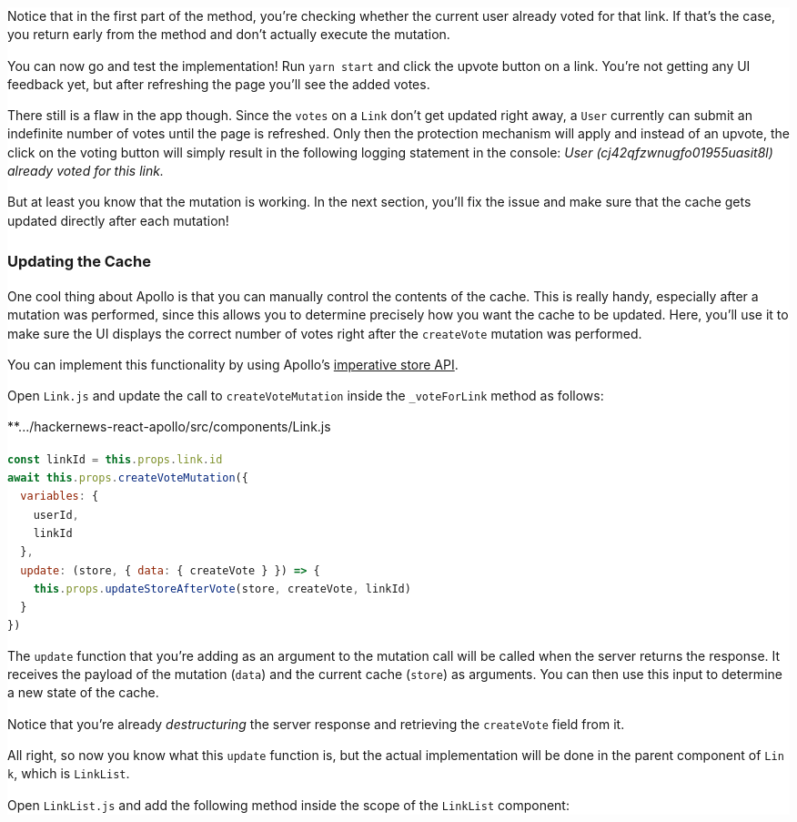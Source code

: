 Notice that in the first part of the method, you’re checking whether the current user already voted for that link. If that’s the case, you return early from the method and don’t actually execute the mutation.

You can now go and test the implementation! Run `yarn start` and click the upvote button on a link. You’re not getting any UI feedback yet, but after refreshing the page you’ll see the added votes. 

There still is a flaw in the app though. Since the `votes` on a `Link` don’t get updated right away, a `User` currently can submit an indefinite number of votes until the page is refreshed. Only then the protection mechanism will apply and instead of an upvote, the click on the voting button will simply result in the following logging statement in the console: *User (cj42qfzwnugfo01955uasit8l) already voted for this link.*

But at least you know that the mutation is working. In the next section, you’ll fix the issue and make sure that the cache gets updated directly after each mutation!

### Updating the Cache

One cool thing about Apollo is that you can manually control the contents of the cache. This is really handy, especially after a mutation was performed, since this allows you to determine precisely how you want the cache to be updated. Here, you’ll use it to make sure the UI displays the correct number of votes right after the `createVote` mutation was performed.

You can implement this functionality by using Apollo’s [imperative store API](https://dev-blog.apollodata.com/apollo-clients-new-imperative-store-api-6cb69318a1e3).

Open `Link.js` and update the call to `createVoteMutation` inside the `_voteForLink` method as follows:

**.../hackernews-react-apollo/src/components/Link.js

```jsx
const linkId = this.props.link.id
await this.props.createVoteMutation({
  variables: {
    userId,
    linkId
  },
  update: (store, { data: { createVote } }) => {
    this.props.updateStoreAfterVote(store, createVote, linkId)
  }
})

```

The `update` function that you’re adding as an argument to the mutation call will be called when the server returns the response. It receives the payload of the mutation (`data`) and the current cache (`store`) as arguments. You can then use this input to determine a new state of the cache. 

Notice that you’re already *destructuring* the server response and retrieving the `createVote` field from it. 

All right, so now you know what this `update` function is, but the actual implementation will be done in the parent component of `Link`, which is `LinkList`. 

Open `LinkList.js` and add the following method inside the scope of the `LinkList` component:
